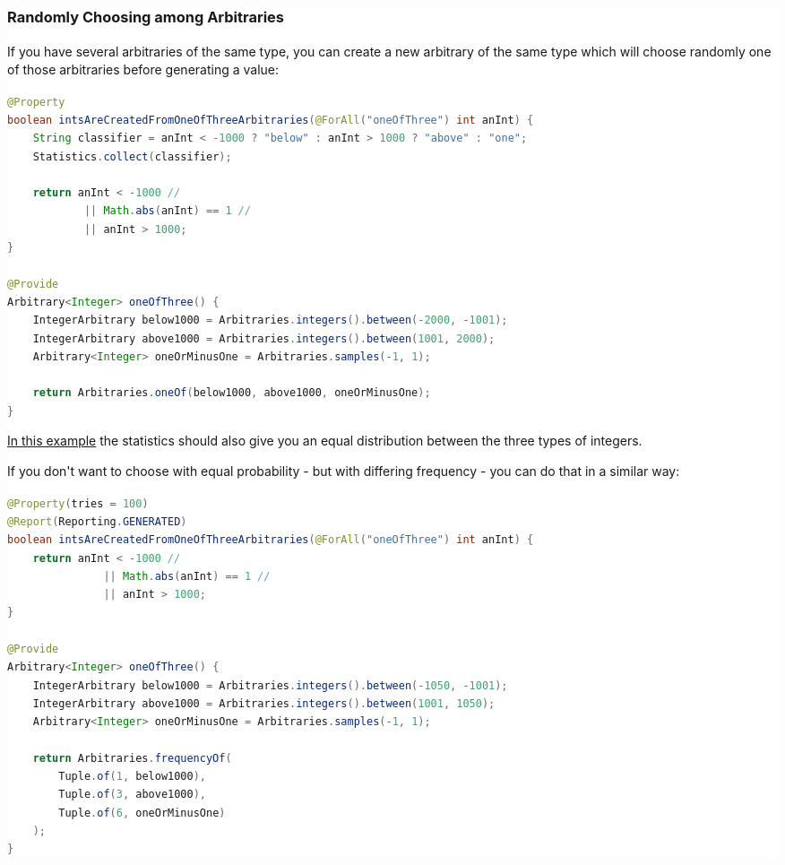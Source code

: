 ### Randomly Choosing among Arbitraries

If you have several arbitraries of the same type, you can create a new arbitrary of
the same type which will choose randomly one of those arbitraries before generating
a value:

```java
@Property
boolean intsAreCreatedFromOneOfThreeArbitraries(@ForAll("oneOfThree") int anInt) {
    String classifier = anInt < -1000 ? "below" : anInt > 1000 ? "above" : "one";
    Statistics.collect(classifier);
    
    return anInt < -1000 //
            || Math.abs(anInt) == 1 //
            || anInt > 1000;
}

@Provide
Arbitrary<Integer> oneOfThree() {
    IntegerArbitrary below1000 = Arbitraries.integers().between(-2000, -1001);
    IntegerArbitrary above1000 = Arbitraries.integers().between(1001, 2000);
    Arbitrary<Integer> oneOrMinusOne = Arbitraries.samples(-1, 1);
    
    return Arbitraries.oneOf(below1000, above1000, oneOrMinusOne);
}
```

[In this example](https://github.com/jqwik-team/jqwik/blob/${gitVersion}/documentation/src/test/java/net/jqwik/docs/OneOfExamples.java)
the statistics should also give you an equal distribution between
the three types of integers.

If you don't want to choose with equal probability - but with differing frequency -
you can do that in a similar way:

```java
@Property(tries = 100)
@Report(Reporting.GENERATED)
boolean intsAreCreatedFromOneOfThreeArbitraries(@ForAll("oneOfThree") int anInt) {
    return anInt < -1000 //
               || Math.abs(anInt) == 1 //
               || anInt > 1000;
}

@Provide
Arbitrary<Integer> oneOfThree() {
    IntegerArbitrary below1000 = Arbitraries.integers().between(-1050, -1001);
    IntegerArbitrary above1000 = Arbitraries.integers().between(1001, 1050);
    Arbitrary<Integer> oneOrMinusOne = Arbitraries.samples(-1, 1);

    return Arbitraries.frequencyOf(
        Tuple.of(1, below1000),
        Tuple.of(3, above1000),
        Tuple.of(6, oneOrMinusOne)
    );
}
```
